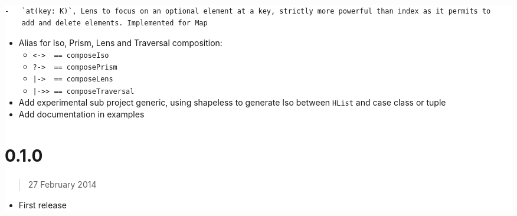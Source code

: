     -   `at(key: K)`, Lens to focus on an optional element at a key, strictly more powerful than index as it permits to
        add and delete elements. Implemented for Map
-   Alias for Iso, Prism, Lens and Traversal composition:
    -   `<->  == composeIso`
    -   `?->  == composePrism`
    -   `|->  == composeLens`
    -   `|->> == composeTraversal`
-   Add experimental sub project generic, using shapeless to generate Iso between `HList` and case class or tuple
-   Add documentation in examples

# 0.1.0

> 27 February 2014

-   First release
